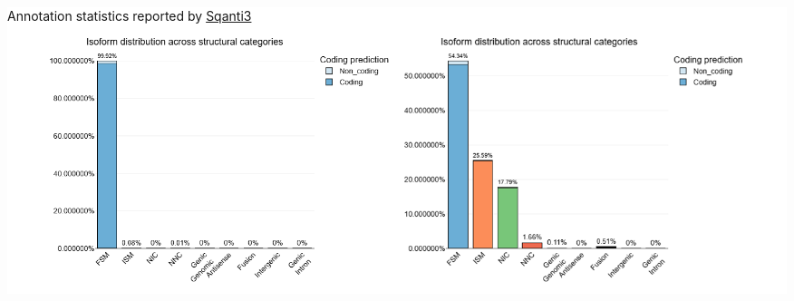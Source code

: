 Annotation statistics reported by [Sqanti3](https://github.com/ConesaLab/SQANTI3)

<p align="center">
  <img src="figures/sqanti3.png" alt="Figure 1" width="45%">
  <img src="figures/sqanti3_test2.png" alt="Figure 2" width="45%">
</p>
